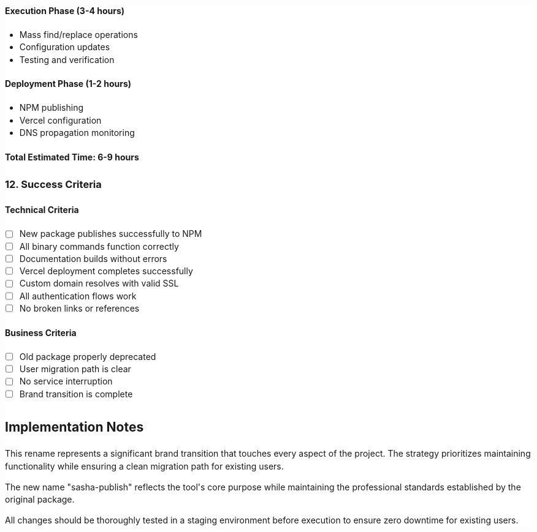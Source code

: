 #### Execution Phase (3-4 hours)
- Mass find/replace operations
- Configuration updates
- Testing and verification

#### Deployment Phase (1-2 hours)
- NPM publishing
- Vercel configuration
- DNS propagation monitoring

#### Total Estimated Time: 6-9 hours

### 12. Success Criteria

#### Technical Criteria
- [ ] New package publishes successfully to NPM
- [ ] All binary commands function correctly
- [ ] Documentation builds without errors
- [ ] Vercel deployment completes successfully
- [ ] Custom domain resolves with valid SSL
- [ ] All authentication flows work
- [ ] No broken links or references

#### Business Criteria
- [ ] Old package properly deprecated
- [ ] User migration path is clear
- [ ] No service interruption
- [ ] Brand transition is complete

## Implementation Notes

This rename represents a significant brand transition that touches every aspect of the project. The strategy prioritizes maintaining functionality while ensuring a clean migration path for existing users.

The new name "sasha-publish" reflects the tool's core purpose while maintaining the professional standards established by the original package.

All changes should be thoroughly tested in a staging environment before execution to ensure zero downtime for existing users.